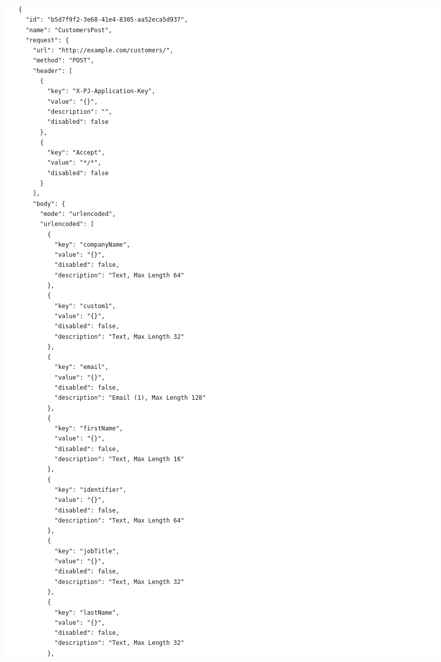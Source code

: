         {
          "id": "b5d7f9f2-3e68-41e4-8305-aa52eca5d937",
          "name": "CustomersPost",
          "request": {
            "url": "http://example.com/customers/",
            "method": "POST",
            "header": [
              {
                "key": "X-PJ-Application-Key",
                "value": "{}",
                "description": "",
                "disabled": false
              },
              {
                "key": "Accept",
                "value": "*/*",
                "disabled": false
              }
            ],
            "body": {
              "mode": "urlencoded",
              "urlencoded": [
                {
                  "key": "companyName",
                  "value": "{}",
                  "disabled": false,
                  "description": "Text, Max Length 64"
                },
                {
                  "key": "custom1",
                  "value": "{}",
                  "disabled": false,
                  "description": "Text, Max Length 32"
                },
                {
                  "key": "email",
                  "value": "{}",
                  "disabled": false,
                  "description": "Email (1), Max Length 128"
                },
                {
                  "key": "firstName",
                  "value": "{}",
                  "disabled": false,
                  "description": "Text, Max Length 16"
                },
                {
                  "key": "identifier",
                  "value": "{}",
                  "disabled": false,
                  "description": "Text, Max Length 64"
                },
                {
                  "key": "jobTitle",
                  "value": "{}",
                  "disabled": false,
                  "description": "Text, Max Length 32"
                },
                {
                  "key": "lastName",
                  "value": "{}",
                  "disabled": false,
                  "description": "Text, Max Length 32"
                },